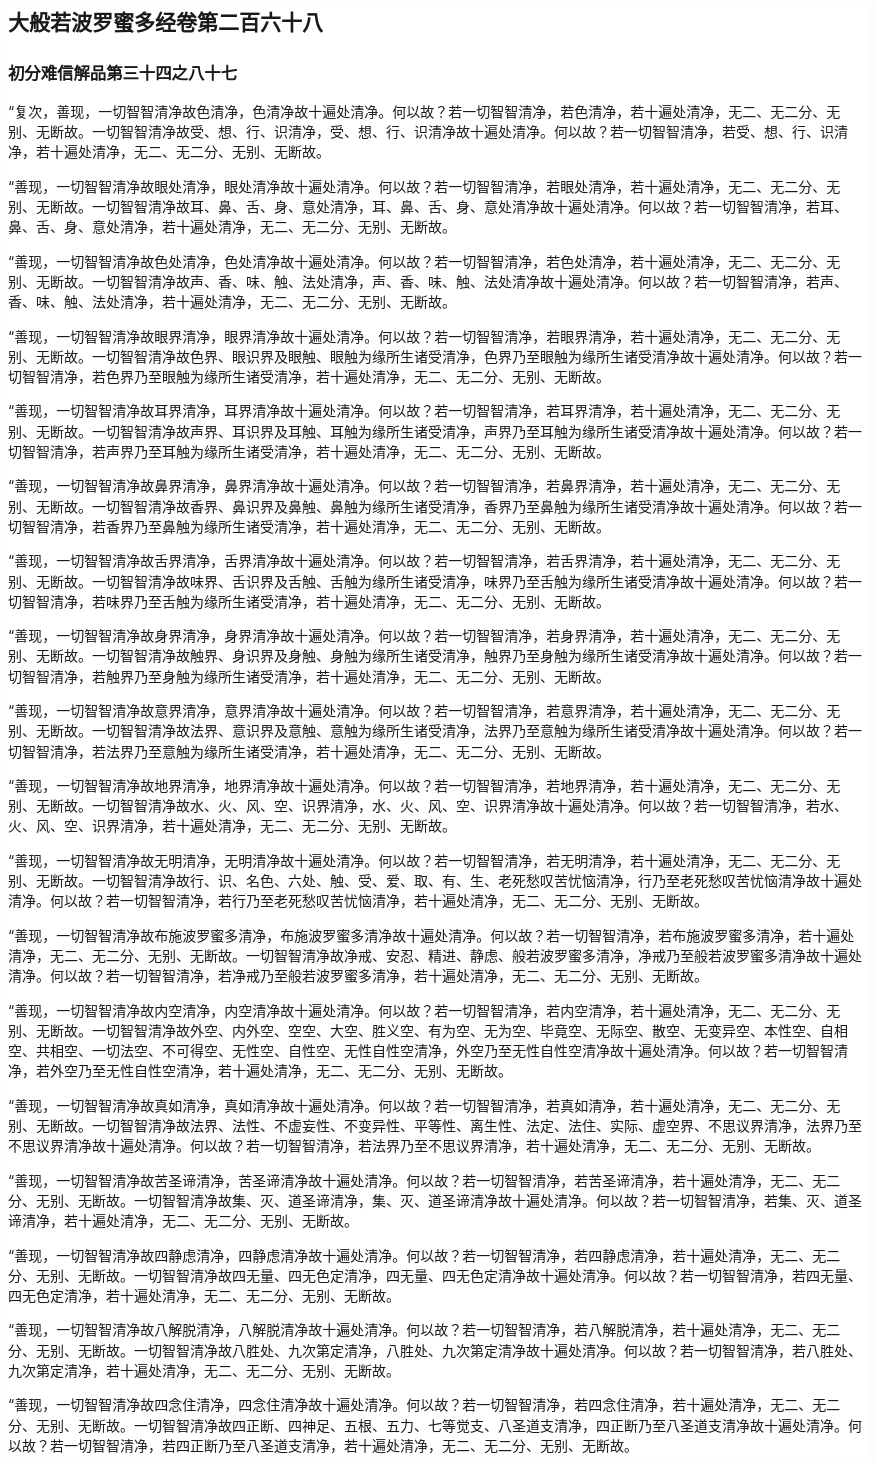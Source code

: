 ## 大般若波罗蜜多经卷第二百六十八

### 初分难信解品第三十四之八十七

“复次，善现，一切智智清净故色清净，色清净故十遍处清净。何以故？若一切智智清净，若色清净，若十遍处清净，无二、无二分、无别、无断故。一切智智清净故受、想、行、识清净，受、想、行、识清净故十遍处清净。何以故？若一切智智清净，若受、想、行、识清净，若十遍处清净，无二、无二分、无别、无断故。

“善现，一切智智清净故眼处清净，眼处清净故十遍处清净。何以故？若一切智智清净，若眼处清净，若十遍处清净，无二、无二分、无别、无断故。一切智智清净故耳、鼻、舌、身、意处清净，耳、鼻、舌、身、意处清净故十遍处清净。何以故？若一切智智清净，若耳、鼻、舌、身、意处清净，若十遍处清净，无二、无二分、无别、无断故。

“善现，一切智智清净故色处清净，色处清净故十遍处清净。何以故？若一切智智清净，若色处清净，若十遍处清净，无二、无二分、无别、无断故。一切智智清净故声、香、味、触、法处清净，声、香、味、触、法处清净故十遍处清净。何以故？若一切智智清净，若声、香、味、触、法处清净，若十遍处清净，无二、无二分、无别、无断故。

“善现，一切智智清净故眼界清净，眼界清净故十遍处清净。何以故？若一切智智清净，若眼界清净，若十遍处清净，无二、无二分、无别、无断故。一切智智清净故色界、眼识界及眼触、眼触为缘所生诸受清净，色界乃至眼触为缘所生诸受清净故十遍处清净。何以故？若一切智智清净，若色界乃至眼触为缘所生诸受清净，若十遍处清净，无二、无二分、无别、无断故。

“善现，一切智智清净故耳界清净，耳界清净故十遍处清净。何以故？若一切智智清净，若耳界清净，若十遍处清净，无二、无二分、无别、无断故。一切智智清净故声界、耳识界及耳触、耳触为缘所生诸受清净，声界乃至耳触为缘所生诸受清净故十遍处清净。何以故？若一切智智清净，若声界乃至耳触为缘所生诸受清净，若十遍处清净，无二、无二分、无别、无断故。

“善现，一切智智清净故鼻界清净，鼻界清净故十遍处清净。何以故？若一切智智清净，若鼻界清净，若十遍处清净，无二、无二分、无别、无断故。一切智智清净故香界、鼻识界及鼻触、鼻触为缘所生诸受清净，香界乃至鼻触为缘所生诸受清净故十遍处清净。何以故？若一切智智清净，若香界乃至鼻触为缘所生诸受清净，若十遍处清净，无二、无二分、无别、无断故。

“善现，一切智智清净故舌界清净，舌界清净故十遍处清净。何以故？若一切智智清净，若舌界清净，若十遍处清净，无二、无二分、无别、无断故。一切智智清净故味界、舌识界及舌触、舌触为缘所生诸受清净，味界乃至舌触为缘所生诸受清净故十遍处清净。何以故？若一切智智清净，若味界乃至舌触为缘所生诸受清净，若十遍处清净，无二、无二分、无别、无断故。

“善现，一切智智清净故身界清净，身界清净故十遍处清净。何以故？若一切智智清净，若身界清净，若十遍处清净，无二、无二分、无别、无断故。一切智智清净故触界、身识界及身触、身触为缘所生诸受清净，触界乃至身触为缘所生诸受清净故十遍处清净。何以故？若一切智智清净，若触界乃至身触为缘所生诸受清净，若十遍处清净，无二、无二分、无别、无断故。

“善现，一切智智清净故意界清净，意界清净故十遍处清净。何以故？若一切智智清净，若意界清净，若十遍处清净，无二、无二分、无别、无断故。一切智智清净故法界、意识界及意触、意触为缘所生诸受清净，法界乃至意触为缘所生诸受清净故十遍处清净。何以故？若一切智智清净，若法界乃至意触为缘所生诸受清净，若十遍处清净，无二、无二分、无别、无断故。

“善现，一切智智清净故地界清净，地界清净故十遍处清净。何以故？若一切智智清净，若地界清净，若十遍处清净，无二、无二分、无别、无断故。一切智智清净故水、火、风、空、识界清净，水、火、风、空、识界清净故十遍处清净。何以故？若一切智智清净，若水、火、风、空、识界清净，若十遍处清净，无二、无二分、无别、无断故。

“善现，一切智智清净故无明清净，无明清净故十遍处清净。何以故？若一切智智清净，若无明清净，若十遍处清净，无二、无二分、无别、无断故。一切智智清净故行、识、名色、六处、触、受、爱、取、有、生、老死愁叹苦忧恼清净，行乃至老死愁叹苦忧恼清净故十遍处清净。何以故？若一切智智清净，若行乃至老死愁叹苦忧恼清净，若十遍处清净，无二、无二分、无别、无断故。

“善现，一切智智清净故布施波罗蜜多清净，布施波罗蜜多清净故十遍处清净。何以故？若一切智智清净，若布施波罗蜜多清净，若十遍处清净，无二、无二分、无别、无断故。一切智智清净故净戒、安忍、精进、静虑、般若波罗蜜多清净，净戒乃至般若波罗蜜多清净故十遍处清净。何以故？若一切智智清净，若净戒乃至般若波罗蜜多清净，若十遍处清净，无二、无二分、无别、无断故。

“善现，一切智智清净故内空清净，内空清净故十遍处清净。何以故？若一切智智清净，若内空清净，若十遍处清净，无二、无二分、无别、无断故。一切智智清净故外空、内外空、空空、大空、胜义空、有为空、无为空、毕竟空、无际空、散空、无变异空、本性空、自相空、共相空、一切法空、不可得空、无性空、自性空、无性自性空清净，外空乃至无性自性空清净故十遍处清净。何以故？若一切智智清净，若外空乃至无性自性空清净，若十遍处清净，无二、无二分、无别、无断故。

“善现，一切智智清净故真如清净，真如清净故十遍处清净。何以故？若一切智智清净，若真如清净，若十遍处清净，无二、无二分、无别、无断故。一切智智清净故法界、法性、不虚妄性、不变异性、平等性、离生性、法定、法住、实际、虚空界、不思议界清净，法界乃至不思议界清净故十遍处清净。何以故？若一切智智清净，若法界乃至不思议界清净，若十遍处清净，无二、无二分、无别、无断故。

“善现，一切智智清净故苦圣谛清净，苦圣谛清净故十遍处清净。何以故？若一切智智清净，若苦圣谛清净，若十遍处清净，无二、无二分、无别、无断故。一切智智清净故集、灭、道圣谛清净，集、灭、道圣谛清净故十遍处清净。何以故？若一切智智清净，若集、灭、道圣谛清净，若十遍处清净，无二、无二分、无别、无断故。

“善现，一切智智清净故四静虑清净，四静虑清净故十遍处清净。何以故？若一切智智清净，若四静虑清净，若十遍处清净，无二、无二分、无别、无断故。一切智智清净故四无量、四无色定清净，四无量、四无色定清净故十遍处清净。何以故？若一切智智清净，若四无量、四无色定清净，若十遍处清净，无二、无二分、无别、无断故。

“善现，一切智智清净故八解脱清净，八解脱清净故十遍处清净。何以故？若一切智智清净，若八解脱清净，若十遍处清净，无二、无二分、无别、无断故。一切智智清净故八胜处、九次第定清净，八胜处、九次第定清净故十遍处清净。何以故？若一切智智清净，若八胜处、九次第定清净，若十遍处清净，无二、无二分、无别、无断故。

“善现，一切智智清净故四念住清净，四念住清净故十遍处清净。何以故？若一切智智清净，若四念住清净，若十遍处清净，无二、无二分、无别、无断故。一切智智清净故四正断、四神足、五根、五力、七等觉支、八圣道支清净，四正断乃至八圣道支清净故十遍处清净。何以故？若一切智智清净，若四正断乃至八圣道支清净，若十遍处清净，无二、无二分、无别、无断故。
